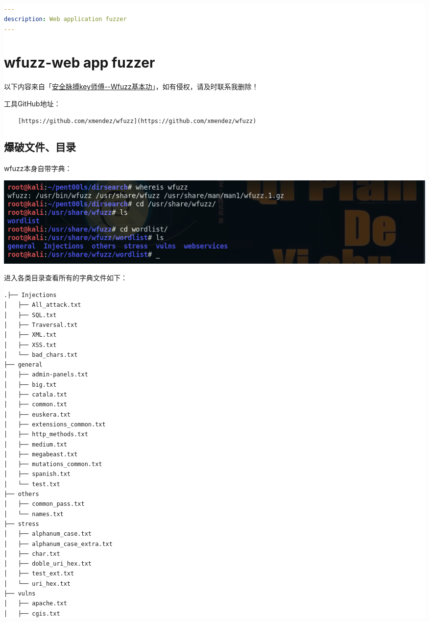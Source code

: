```yaml
---
description: Web application fuzzer
---
```


# wfuzz-web app fuzzer

以下内容来自「[安全脉搏key师傅--Wfuzz基本功](https://www.secpulse.com/archives/81560.html)」，如有侵权，请及时联系我删除！

工具GitHub地址：

        [https://github.com/xmendez/wfuzz](https://github.com/xmendez/wfuzz)

## 爆破文件、目录

wfuzz本身自带字典：

![](../../../.gitbook/assets/image%20%2810%29.png)

进入各类目录查看所有的字典文件如下：

```text
.├── Injections
│   ├── All_attack.txt
│   ├── SQL.txt
│   ├── Traversal.txt
│   ├── XML.txt
│   ├── XSS.txt
│   └── bad_chars.txt
├── general
│   ├── admin-panels.txt
│   ├── big.txt
│   ├── catala.txt
│   ├── common.txt
│   ├── euskera.txt
│   ├── extensions_common.txt
│   ├── http_methods.txt
│   ├── medium.txt
│   ├── megabeast.txt
│   ├── mutations_common.txt
│   ├── spanish.txt
│   └── test.txt
├── others
│   ├── common_pass.txt
│   └── names.txt
├── stress
│   ├── alphanum_case.txt
│   ├── alphanum_case_extra.txt
│   ├── char.txt
│   ├── doble_uri_hex.txt
│   ├── test_ext.txt
│   └── uri_hex.txt
├── vulns
│   ├── apache.txt
│   ├── cgis.txt
```
